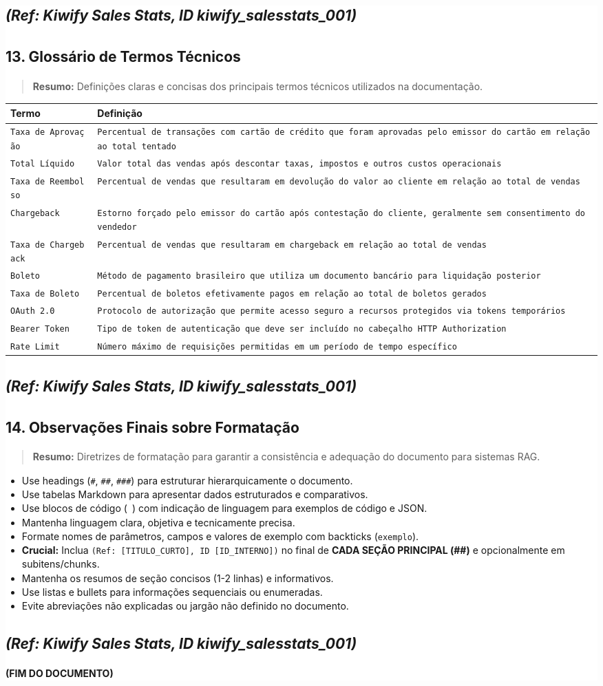 
*(Ref: Kiwify Sales Stats, ID kiwify_salesstats_001)*
---


## 13. Glossário de Termos Técnicos




> **Resumo:** Definições claras e concisas dos principais termos técnicos utilizados na documentação.




| Termo                     | Definição                                                    |
| :------------------------ | :----------------------------------------------------------- |
| `Taxa de Aprovação`       | `Percentual de transações com cartão de crédito que foram aprovadas pelo emissor do cartão em relação ao total tentado` |
| `Total Líquido`           | `Valor total das vendas após descontar taxas, impostos e outros custos operacionais` |
| `Taxa de Reembolso`       | `Percentual de vendas que resultaram em devolução do valor ao cliente em relação ao total de vendas` |
| `Chargeback`              | `Estorno forçado pelo emissor do cartão após contestação do cliente, geralmente sem consentimento do vendedor` |
| `Taxa de Chargeback`      | `Percentual de vendas que resultaram em chargeback em relação ao total de vendas` |
| `Boleto`                  | `Método de pagamento brasileiro que utiliza um documento bancário para liquidação posterior` |
| `Taxa de Boleto`          | `Percentual de boletos efetivamente pagos em relação ao total de boletos gerados` |
| `OAuth 2.0`               | `Protocolo de autorização que permite acesso seguro a recursos protegidos via tokens temporários` |
| `Bearer Token`            | `Tipo de token de autenticação que deve ser incluído no cabeçalho HTTP Authorization` |
| `Rate Limit`              | `Número máximo de requisições permitidas em um período de tempo específico` |




*(Ref: Kiwify Sales Stats, ID kiwify_salesstats_001)*
---


## 14. Observações Finais sobre Formatação




> **Resumo:** Diretrizes de formatação para garantir a consistência e adequação do documento para sistemas RAG.




*   Use headings (`#`, `##`, `###`) para estruturar hierarquicamente o documento.
*   Use tabelas Markdown para apresentar dados estruturados e comparativos.
*   Use blocos de código (``` ```) com indicação de linguagem para exemplos de código e JSON.
*   Mantenha linguagem clara, objetiva e tecnicamente precisa.
*   Formate nomes de parâmetros, campos e valores de exemplo com backticks (`exemplo`).
*   **Crucial:** Inclua `(Ref: [TITULO_CURTO], ID [ID_INTERNO])` no final de **CADA SEÇÃO PRINCIPAL (##)** e opcionalmente em subitens/chunks.
*   Mantenha os resumos de seção concisos (1-2 linhas) e informativos.
*   Use listas e bullets para informações sequenciais ou enumeradas.
*   Evite abreviações não explicadas ou jargão não definido no documento.




*(Ref: Kiwify Sales Stats, ID kiwify_salesstats_001)*
---


**(FIM DO DOCUMENTO)**